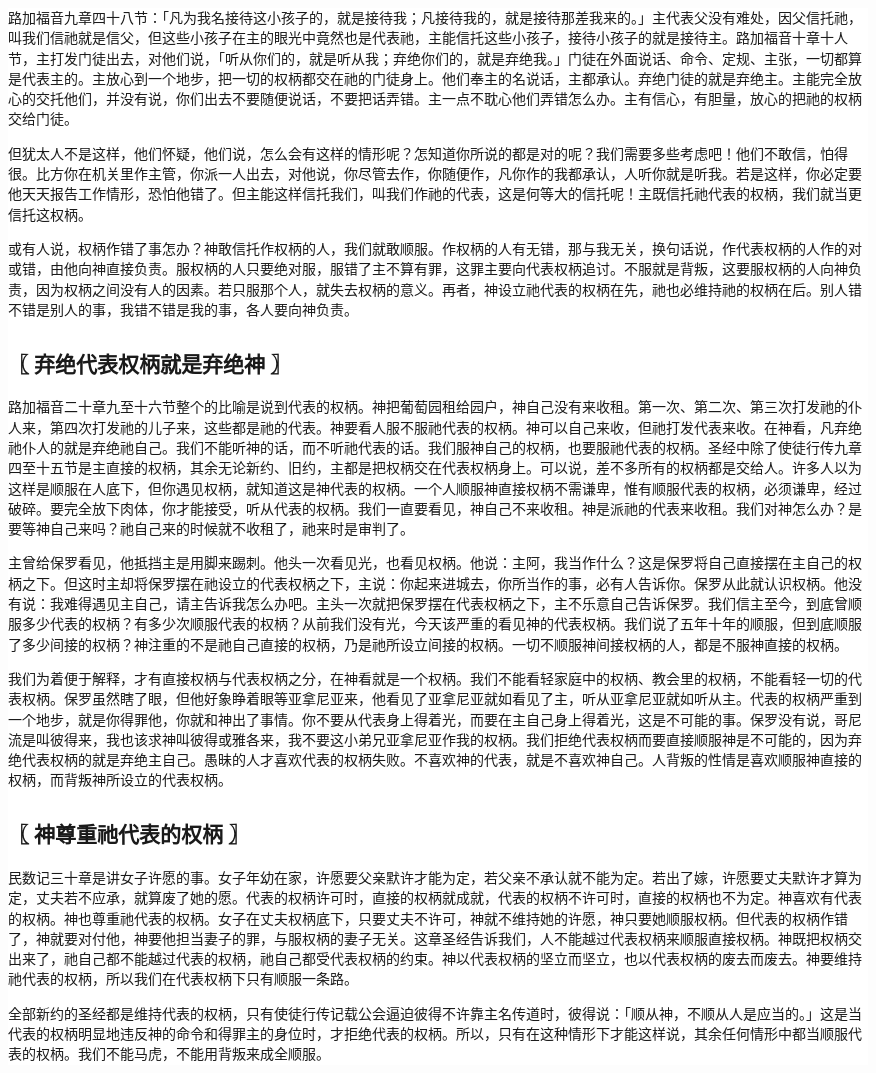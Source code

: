 路加福音九章四十八节：「凡为我名接待这小孩子的，就是接待我；凡接待我的，就是接待那差我来的。」主代表父没有难处，因父信托祂，叫我们信祂就是信父，但这些小孩子在主的眼光中竟然也是代表祂，主能信托这些小孩子，接待小孩子的就是接待主。路加福音十章十人节，主打发门徒出去，对他们说，「听从你们的，就是听从我；弃绝你们的，就是弃绝我。」门徒在外面说话、命令、定规、主张，一切都算是代表主的。主放心到一个地步，把一切的权柄都交在祂的门徒身上。他们奉主的名说话，主都承认。弃绝门徒的就是弃绝主。主能完全放心的交托他们，并没有说，你们出去不要随便说话，不要把话弄错。主一点不耽心他们弄错怎么办。主有信心，有胆量，放心的把祂的权柄交给门徒。

但犹太人不是这样，他们怀疑，他们说，怎么会有这样的情形呢？怎知道你所说的都是对的呢？我们需要多些考虑吧！他们不敢信，怕得很。比方你在机关里作主管，你派一人出去，对他说，你尽管去作，你随便作，凡你作的我都承认，人听你就是听我。若是这样，你必定要他天天报告工作情形，恐怕他错了。但主能这样信托我们，叫我们作祂的代表，这是何等大的信托呢！主既信托祂代表的权柄，我们就当更信托这权柄。

或有人说，权柄作错了事怎办？神敢信托作权柄的人，我们就敢顺服。作权柄的人有无错，那与我无关，换句话说，作代表权柄的人作的对或错，由他向神直接负责。服权柄的人只要绝对服，服错了主不算有罪，这罪主要向代表权柄追讨。不服就是背叛，这要服权柄的人向神负责，因为权柄之间没有人的因素。若只服那个人，就失去权柄的意义。再者，神设立祂代表的权柄在先，祂也必维持祂的权柄在后。别人错不错是别人的事，我错不错是我的事，各人要向神负责。



## 〖 弃绝代表权柄就是弃绝神 〗

路加福音二十章九至十六节整个的比喻是说到代表的权柄。神把葡萄园租给园户，神自己没有来收租。第一次、第二次、第三次打发祂的仆人来，第四次打发祂的儿子来，这些都是祂的代表。神要看人服不服祂代表的权柄。神可以自己来收，但祂打发代表来收。在神看，凡弃绝祂仆人的就是弃绝祂自己。我们不能听神的话，而不听祂代表的话。我们服神自己的权柄，也要服祂代表的权柄。圣经中除了使徒行传九章四至十五节是主直接的权柄，其余无论新约、旧约，主都是把权柄交在代表权柄身上。可以说，差不多所有的权柄都是交给人。许多人以为这样是顺服在人底下，但你遇见权柄，就知道这是神代表的权柄。一个人顺服神直接权柄不需谦卑，惟有顺服代表的权柄，必须谦卑，经过破碎。要完全放下肉体，你才能接受，听从代表的权柄。我们一直要看见，神自己不来收租。神是派祂的代表来收租。我们对神怎么办？是要等神自己来吗？祂自己来的时候就不收租了，祂来时是审判了。

主曾给保罗看见，他抵挡主是用脚来踢刺。他头一次看见光，也看见权柄。他说：主阿，我当作什么？这是保罗将自己直接摆在主自己的权柄之下。但这时主却将保罗摆在祂设立的代表权柄之下，主说：你起来进城去，你所当作的事，必有人告诉你。保罗从此就认识权柄。他没有说：我难得遇见主自己，请主告诉我怎么办吧。主头一次就把保罗摆在代表权柄之下，主不乐意自己告诉保罗。我们信主至今，到底曾顺服多少代表的权柄？有多少次顺服代表的权柄？从前我们没有光，今天该严重的看见神的代表权柄。我们说了五年十年的顺服，但到底顺服了多少间接的权柄？神注重的不是祂自己直接的权柄，乃是祂所设立间接的权柄。一切不顺服神间接权柄的人，都是不服神直接的权柄。

我们为着便于解释，才有直接权柄与代表权柄之分，在神看就是一个权柄。我们不能看轻家庭中的权柄、教会里的权柄，不能看轻一切的代表权柄。保罗虽然瞎了眼，但他好象睁着眼等亚拿尼亚来，他看见了亚拿尼亚就如看见了主，听从亚拿尼亚就如听从主。代表的权柄严重到一个地步，就是你得罪他，你就和神出了事情。你不要从代表身上得着光，而要在主自己身上得着光，这是不可能的事。保罗没有说，哥尼流是叫彼得来，我也该求神叫彼得或雅各来，我不要这小弟兄亚拿尼亚作我的权柄。我们拒绝代表权柄而要直接顺服神是不可能的，因为弃绝代表权柄的就是弃绝主自己。愚昧的人才喜欢代表的权柄失败。不喜欢神的代表，就是不喜欢神自己。人背叛的性情是喜欢顺服神直接的权柄，而背叛神所设立的代表权柄。



## 〖 神尊重祂代表的权柄 〗

民数记三十章是讲女子许愿的事。女子年幼在家，许愿要父亲默许才能为定，若父亲不承认就不能为定。若出了嫁，许愿要丈夫默许才算为定，丈夫若不应承，就算废了她的愿。代表的权柄许可时，直接的权柄就成就，代表的权柄不许可时，直接的权柄也不为定。神喜欢有代表的权柄。神也尊重祂代表的权柄。女子在丈夫权柄底下，只要丈夫不许可，神就不维持她的许愿，神只要她顺服权柄。但代表的权柄作错了，神就要对付他，神要他担当妻子的罪，与服权柄的妻子无关。这章圣经告诉我们，人不能越过代表权柄来顺服直接权柄。神既把权柄交出来了，祂自己都不能越过代表的权柄，祂自己都受代表权柄的约束。神以代表权柄的坚立而坚立，也以代表权柄的废去而废去。神要维持祂代表的权柄，所以我们在代表权柄下只有顺服一条路。

全部新约的圣经都是维持代表的权柄，只有使徒行传记载公会逼迫彼得不许靠主名传道时，彼得说：「顺从神，不顺从人是应当的。」这是当代表的权柄明显地违反神的命令和得罪主的身位时，才拒绝代表的权柄。所以，只有在这种情形下才能这样说，其余任何情形中都当顺服代表的权柄。我们不能马虎，不能用背叛来成全顺服。

